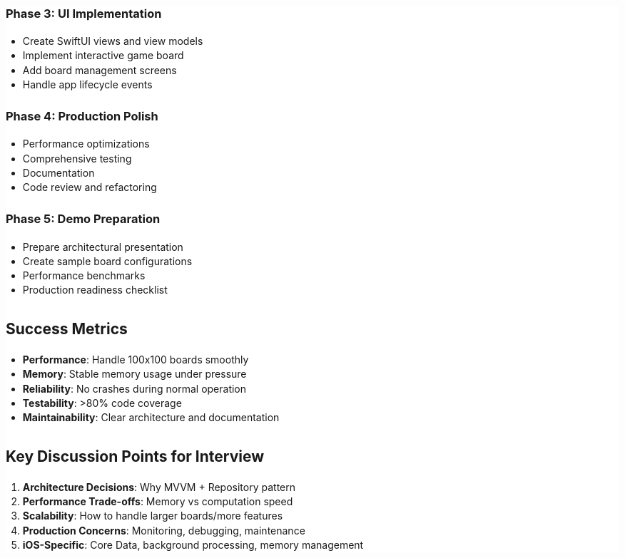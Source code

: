 ### Phase 3: UI Implementation
- Create SwiftUI views and view models
- Implement interactive game board
- Add board management screens
- Handle app lifecycle events

### Phase 4: Production Polish
- Performance optimizations
- Comprehensive testing
- Documentation
- Code review and refactoring

### Phase 5: Demo Preparation
- Prepare architectural presentation
- Create sample board configurations
- Performance benchmarks
- Production readiness checklist

## Success Metrics
- **Performance**: Handle 100x100 boards smoothly
- **Memory**: Stable memory usage under pressure
- **Reliability**: No crashes during normal operation
- **Testability**: >80% code coverage
- **Maintainability**: Clear architecture and documentation

## Key Discussion Points for Interview
1. **Architecture Decisions**: Why MVVM + Repository pattern
2. **Performance Trade-offs**: Memory vs computation speed
3. **Scalability**: How to handle larger boards/more features
4. **Production Concerns**: Monitoring, debugging, maintenance
5. **iOS-Specific**: Core Data, background processing, memory management